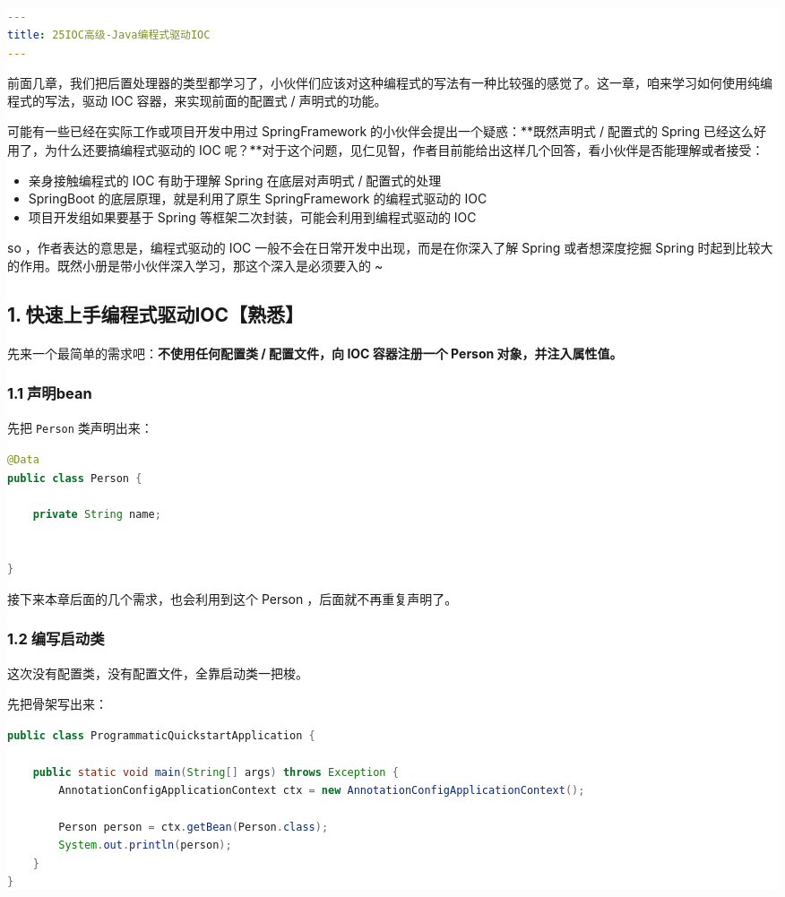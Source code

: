 ```yaml
---
title: 25IOC高级-Java编程式驱动IOC
---
```


前面几章，我们把后置处理器的类型都学习了，小伙伴们应该对这种编程式的写法有一种比较强的感觉了。这一章，咱来学习如何使用纯编程式的写法，驱动 IOC 容器，来实现前面的配置式 / 声明式的功能。

可能有一些已经在实际工作或项目开发中用过 SpringFramework 的小伙伴会提出一个疑惑：**既然声明式 / 配置式的 Spring 已经这么好用了，为什么还要搞编程式驱动的 IOC 呢？**对于这个问题，见仁见智，作者目前能给出这样几个回答，看小伙伴是否能理解或者接受：

- 亲身接触编程式的 IOC 有助于理解 Spring 在底层对声明式 / 配置式的处理
- SpringBoot 的底层原理，就是利用了原生 SpringFramework 的编程式驱动的 IOC
- 项目开发组如果要基于 Spring 等框架二次封装，可能会利用到编程式驱动的 IOC

so ，作者表达的意思是，编程式驱动的 IOC 一般不会在日常开发中出现，而是在你深入了解 Spring 或者想深度挖掘 Spring 时起到比较大的作用。既然小册是带小伙伴深入学习，那这个深入是必须要入的 ~

## 1. 快速上手编程式驱动IOC【熟悉】

先来一个最简单的需求吧：**不使用任何配置类 / 配置文件，向 IOC 容器注册一个 Person 对象，并注入属性值。**

### 1.1 声明bean

先把 `Person` 类声明出来：

```java
@Data
public class Person {

    private String name;


}
```

接下来本章后面的几个需求，也会利用到这个 Person ，后面就不再重复声明了。

### 1.2 编写启动类

这次没有配置类，没有配置文件，全靠启动类一把梭。

先把骨架写出来：

```java
public class ProgrammaticQuickstartApplication {
    
    public static void main(String[] args) throws Exception {
        AnnotationConfigApplicationContext ctx = new AnnotationConfigApplicationContext();
        
        Person person = ctx.getBean(Person.class);
        System.out.println(person);
    }
}
```
